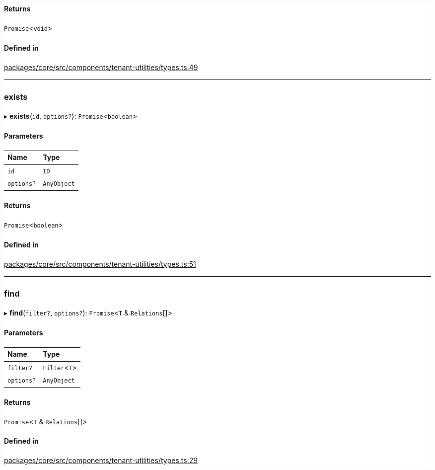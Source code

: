 #### Returns

`Promise`<`void`\>

#### Defined in

[packages/core/src/components/tenant-utilities/types.ts:49](https://github.com/sourcefuse/loopback4-microservice-catalog/blob/93a7f917/packages/core/src/components/tenant-utilities/types.ts#L49)

___

### exists

▸ **exists**(`id`, `options?`): `Promise`<`boolean`\>

#### Parameters

| Name | Type |
| :------ | :------ |
| `id` | `ID` |
| `options?` | `AnyObject` |

#### Returns

`Promise`<`boolean`\>

#### Defined in

[packages/core/src/components/tenant-utilities/types.ts:51](https://github.com/sourcefuse/loopback4-microservice-catalog/blob/93a7f917/packages/core/src/components/tenant-utilities/types.ts#L51)

___

### find

▸ **find**(`filter?`, `options?`): `Promise`<`T` & `Relations`[]\>

#### Parameters

| Name | Type |
| :------ | :------ |
| `filter?` | `Filter`<`T`\> |
| `options?` | `AnyObject` |

#### Returns

`Promise`<`T` & `Relations`[]\>

#### Defined in

[packages/core/src/components/tenant-utilities/types.ts:29](https://github.com/sourcefuse/loopback4-microservice-catalog/blob/93a7f917/packages/core/src/components/tenant-utilities/types.ts#L29)
